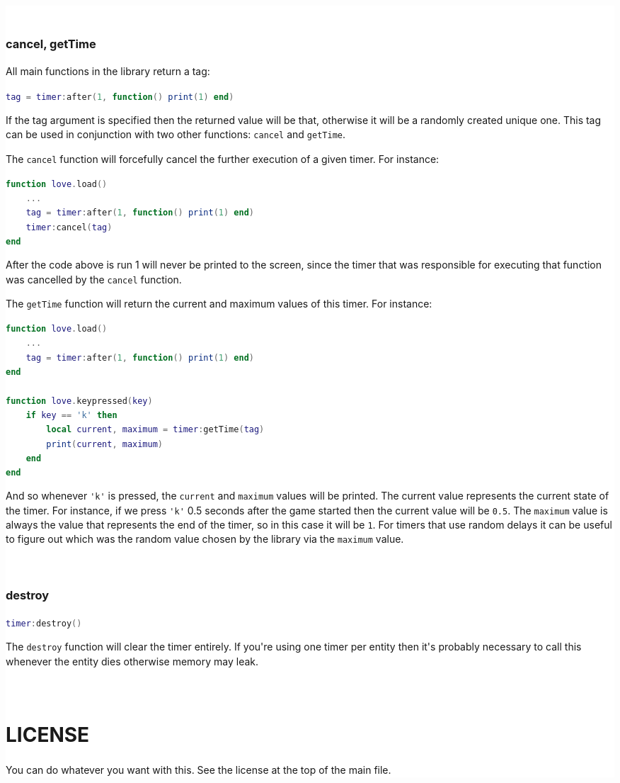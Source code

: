 <br>

### cancel, getTime

All main functions in the library return a tag:

```lua
tag = timer:after(1, function() print(1) end)
```

If the tag argument is specified then the returned value will be that, otherwise it will be a randomly created unique one. This tag can be used in conjunction with two other functions: `cancel` and `getTime`.

The `cancel` function will forcefully cancel the further execution of a given timer. For instance:

```lua
function love.load()
    ...
    tag = timer:after(1, function() print(1) end)
    timer:cancel(tag)
end
```

After the code above is run 1 will never be printed to the screen, since the timer that was responsible for executing that function was cancelled by the `cancel` function.

The `getTime` function will return the current and maximum values of this timer. For instance:

```lua
function love.load()
    ...
    tag = timer:after(1, function() print(1) end)
end

function love.keypressed(key)
    if key == 'k' then
        local current, maximum = timer:getTime(tag)
        print(current, maximum)
    end
end
```

And so whenever `'k'` is pressed, the `current` and `maximum` values will be printed. The current value represents the current state of the timer. For instance, if we press `'k'` 0.5 seconds 
after the game started then the current value will be `0.5`. The `maximum` value is always the value that represents the end of the timer, so in this case it will be `1`. For timers that use random
delays it can be useful to figure out which was the random value chosen by the library via the `maximum` value.

<br>

### destroy

```lua
timer:destroy()
```

The `destroy` function will clear the timer entirely. If you're using one timer per entity then it's probably necessary to call this whenever the entity dies otherwise memory may leak.

<br>

# LICENSE

You can do whatever you want with this. See the license at the top of the main file.
